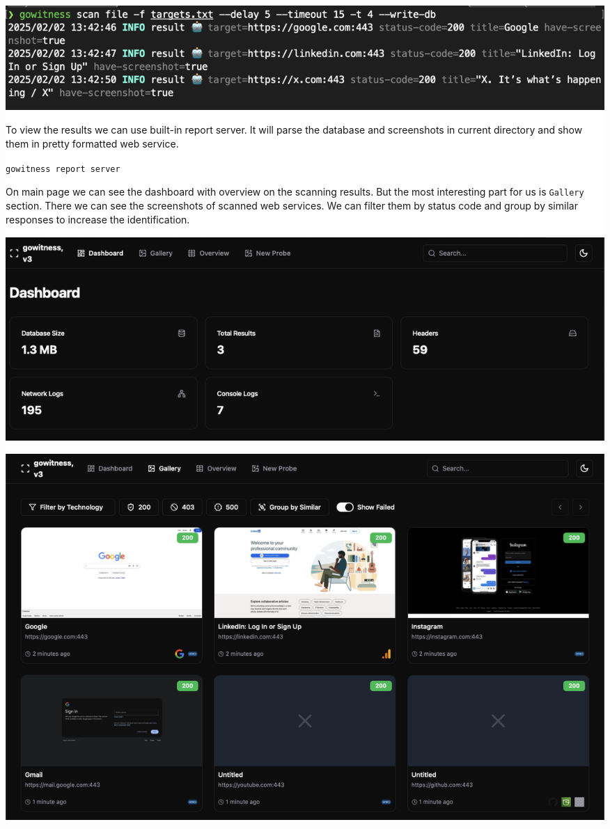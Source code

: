 ![image.png](/assets/pentest/scanning-big-networks-2/image6.png)

To view the results we can use built-in report server. It will parse the database and screenshots in current directory and show them in pretty formatted web service.

```bash
gowitness report server
```

On main page we can see the dashboard with overview on the scanning results. But the most interesting part for us is `Gallery` section. There we can see the screenshots of scanned web services. We can filter them by status code and group by similar responses to increase the identification.

![image.png](/assets/pentest/scanning-big-networks-2/image7.png)

![image.png](/assets/pentest/scanning-big-networks-2/image8.png)
